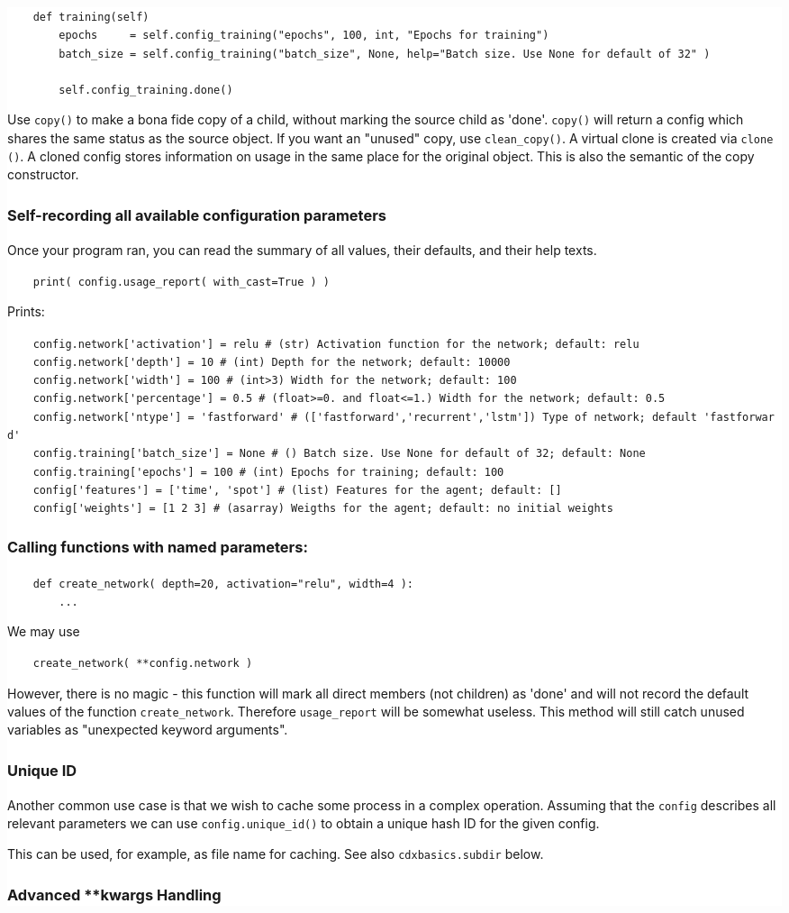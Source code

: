         def training(self)
            epochs     = self.config_training("epochs", 100, int, "Epochs for training")
            batch_size = self.config_training("batch_size", None, help="Batch size. Use None for default of 32" )

            self.config_training.done()

Use `copy()` to make a bona fide copy of a child, without marking the source child as 'done'. `copy()` will return a config which shares the same status as the source object. If you want an "unused" copy, use `clean_copy()`. A virtual clone is created via `clone()`. A cloned config stores information on usage in the same place for the original object. This is also the semantic of the copy constructor.

### Self-recording all available configuration parameters

Once your program ran, you can read the summary of all values, their defaults, and their help texts.

        print( config.usage_report( with_cast=True ) )
        
Prints:

        config.network['activation'] = relu # (str) Activation function for the network; default: relu
        config.network['depth'] = 10 # (int) Depth for the network; default: 10000
        config.network['width'] = 100 # (int>3) Width for the network; default: 100
        config.network['percentage'] = 0.5 # (float>=0. and float<=1.) Width for the network; default: 0.5
        config.network['ntype'] = 'fastforward' # (['fastforward','recurrent','lstm']) Type of network; default 'fastforward'
        config.training['batch_size'] = None # () Batch size. Use None for default of 32; default: None
        config.training['epochs'] = 100 # (int) Epochs for training; default: 100
        config['features'] = ['time', 'spot'] # (list) Features for the agent; default: []
        config['weights'] = [1 2 3] # (asarray) Weigths for the agent; default: no initial weights

### Calling functions with named parameters:

        def create_network( depth=20, activation="relu", width=4 ):
            ...

We may use

        create_network( **config.network )

However, there is no magic - this function will mark all direct members (not children) as 'done' and will not record the default values of the function `create_network`. Therefore `usage_report` will be somewhat useless. This method will still catch unused variables as "unexpected keyword arguments". 

### Unique ID

Another common use case is that we wish to cache some process in a complex operation. Assuming that the `config` describes all relevant parameters
we can use `config.unique_id()` to obtain a unique hash ID for the given config.

This can be used, for example, as file name for caching. See also `cdxbasics.subdir` below.

### Advanced **kwargs Handling
